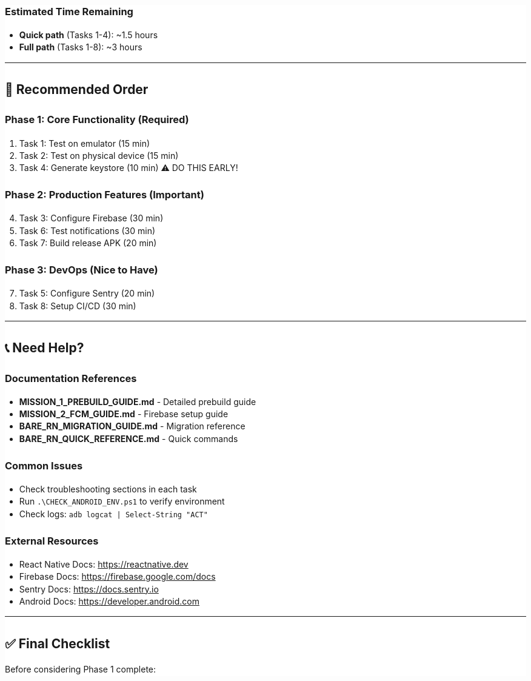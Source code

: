 ### Estimated Time Remaining
- **Quick path** (Tasks 1-4): ~1.5 hours
- **Full path** (Tasks 1-8): ~3 hours

---

## 🎯 Recommended Order

### Phase 1: Core Functionality (Required)
1. Task 1: Test on emulator (15 min)
2. Task 2: Test on physical device (15 min)
3. Task 4: Generate keystore (10 min) ⚠️ DO THIS EARLY!

### Phase 2: Production Features (Important)
4. Task 3: Configure Firebase (30 min)
5. Task 6: Test notifications (30 min)
6. Task 7: Build release APK (20 min)

### Phase 3: DevOps (Nice to Have)
7. Task 5: Configure Sentry (20 min)
8. Task 8: Setup CI/CD (30 min)

---

## 📞 Need Help?

### Documentation References
- **MISSION_1_PREBUILD_GUIDE.md** - Detailed prebuild guide
- **MISSION_2_FCM_GUIDE.md** - Firebase setup guide
- **BARE_RN_MIGRATION_GUIDE.md** - Migration reference
- **BARE_RN_QUICK_REFERENCE.md** - Quick commands

### Common Issues
- Check troubleshooting sections in each task
- Run `.\CHECK_ANDROID_ENV.ps1` to verify environment
- Check logs: `adb logcat | Select-String "ACT"`

### External Resources
- React Native Docs: https://reactnative.dev
- Firebase Docs: https://firebase.google.com/docs
- Sentry Docs: https://docs.sentry.io
- Android Docs: https://developer.android.com

---

## ✅ Final Checklist

Before considering Phase 1 complete:
